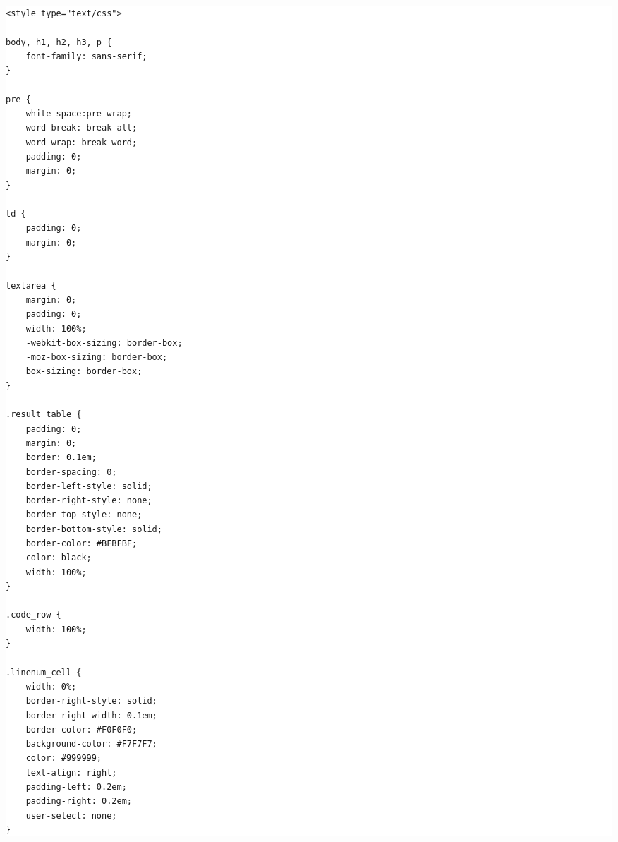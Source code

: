 <!DOCTYPE html PUBLIC "-//W3C//DTD XHTML 1.0 Transitional//EN" "http://www.w3.org/TR/xhtml1/DTD/xhtml1-transitional.dtd">

<html xmlns="http://www.w3.org/1999/xhtml">

<head>
    <meta content="text/html; charset=UTF-8" http-equiv="content-type" />
    <title>Patch Viewer</title>

    <style type="text/css">

    body, h1, h2, h3, p {
        font-family: sans-serif;
    }

    pre {
        white-space:pre-wrap;
        word-break: break-all;
        word-wrap: break-word;
        padding: 0;
        margin: 0;
    }

    td {
        padding: 0;
        margin: 0;
    }

    textarea {
        margin: 0;
        padding: 0;
        width: 100%;
        -webkit-box-sizing: border-box;
        -moz-box-sizing: border-box;
        box-sizing: border-box;
    }

    .result_table {
        padding: 0;
        margin: 0;
        border: 0.1em;
        border-spacing: 0;
        border-left-style: solid;
        border-right-style: none;
        border-top-style: none;
        border-bottom-style: solid;
        border-color: #BFBFBF;
        color: black;
        width: 100%;
    }

    .code_row {
        width: 100%;
    }

    .linenum_cell {
        width: 0%;
        border-right-style: solid;
        border-right-width: 0.1em;
        border-color: #F0F0F0;
        background-color: #F7F7F7;
        color: #999999;
        text-align: right;
        padding-left: 0.2em;
        padding-right: 0.2em;
        user-select: none;
    }
